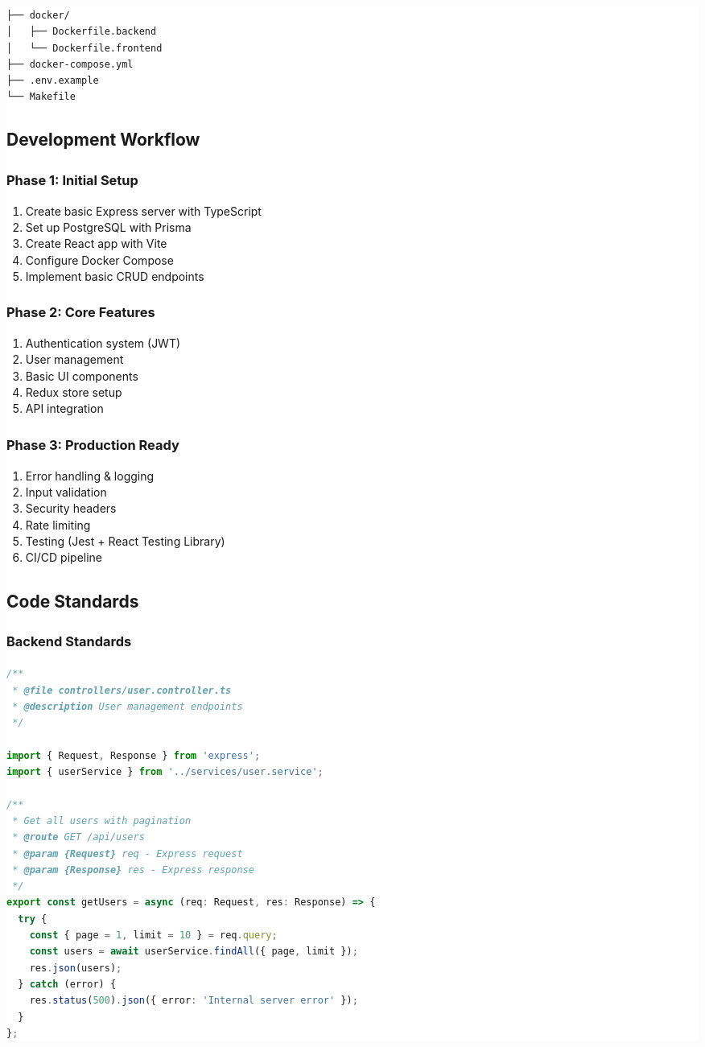 ```
├── docker/
│   ├── Dockerfile.backend
│   └── Dockerfile.frontend
├── docker-compose.yml
├── .env.example
└── Makefile
```

## Development Workflow

### Phase 1: Initial Setup
1. Create basic Express server with TypeScript
2. Set up PostgreSQL with Prisma
3. Create React app with Vite
4. Configure Docker Compose
5. Implement basic CRUD endpoints

### Phase 2: Core Features
1. Authentication system (JWT)
2. User management
3. Basic UI components
4. Redux store setup
5. API integration

### Phase 3: Production Ready
1. Error handling & logging
2. Input validation
3. Security headers
4. Rate limiting
5. Testing (Jest + React Testing Library)
6. CI/CD pipeline

## Code Standards

### Backend Standards
```typescript
/**
 * @file controllers/user.controller.ts
 * @description User management endpoints
 */

import { Request, Response } from 'express';
import { userService } from '../services/user.service';

/**
 * Get all users with pagination
 * @route GET /api/users
 * @param {Request} req - Express request
 * @param {Response} res - Express response
 */
export const getUsers = async (req: Request, res: Response) => {
  try {
    const { page = 1, limit = 10 } = req.query;
    const users = await userService.findAll({ page, limit });
    res.json(users);
  } catch (error) {
    res.status(500).json({ error: 'Internal server error' });
  }
};
```
